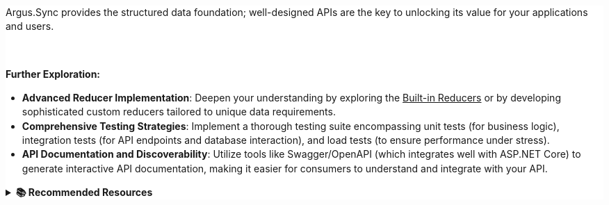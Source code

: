 Argus.Sync provides the structured data foundation; well-designed APIs are the key to unlocking its value for your applications and users.

&nbsp;

**Further Exploration:**

- **Advanced Reducer Implementation**: Deepen your understanding by exploring the [Built-in Reducers](../usage-guides/builtin-reducers.md) or by developing sophisticated custom reducers tailored to unique data requirements.
- **Comprehensive Testing Strategies**: Implement a thorough testing suite encompassing unit tests (for business logic), integration tests (for API endpoints and database interaction), and load tests (to ensure performance under stress).
- **API Documentation and Discoverability**: Utilize tools like Swagger/OpenAPI (which integrates well with ASP.NET Core) to generate interactive API documentation, making it easier for consumers to understand and integrate with your API.

<details><summary><strong>📚 Recommended Resources</strong></summary></details>
